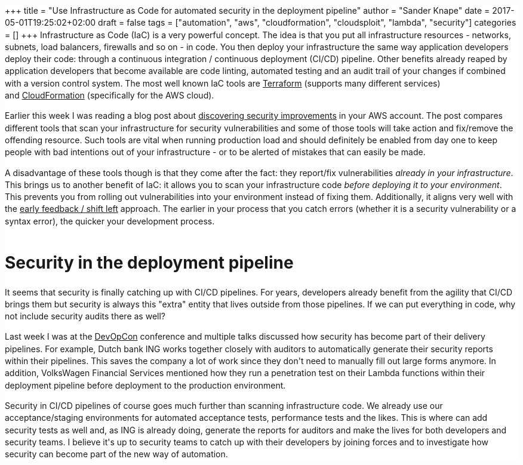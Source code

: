+++
title = "Use Infrastructure as Code for automated security in the deployment pipeline"
author = "Sander Knape"
date = 2017-05-01T19:25:02+02:00
draft = false
tags = ["automation", "aws", "cloudformation", "cloudsploit", "lambda", "security"]
categories = []
+++
Infrastructure as Code (IaC) is a very powerful concept. The idea is that you put all infrastructure resources - networks, subnets, load balancers, firewalls and so on - in code. You then deploy your infrastructure the same way application developers deploy their code: through a continuous integration / continuous deployment (CI/CD) pipeline. Other benefits already reaped by application developers that become available are code linting, automated testing and an audit trail of your changes if combined with a version control system. The most well known IaC tools are [Terraform](https://www.terraform.io/) (supports many different services) and [CloudFormation](https://aws.amazon.com/cloudformation) (specifically for the AWS cloud).  

Earlier this week I was reading a blog post about [discovering security improvements](https://summitroute.com/blog/2017/05/30/free_tools_for_auditing_the_security_of_an_aws_account/) in your AWS account. The post compares different tools that scan your infrastructure for security vulnerabilities and some of those tools will take action and fix/remove the offending resource. Such tools are vital when running production load and should definitely be enabled from day one to keep people with bad intentions out of your infrastructure - or to be alerted of mistakes that can easily be made.  

A disadvantage of these tools though is that they come after the fact: they report/fix vulnerabilities _already in your infrastructure_. This brings us to another benefit of IaC: it allows you to scan your infrastructure code _before deploying it to your environment_. This prevents you from rolling out vulnerabilities into your environment instead of fixing them. Additionally, it aligns very well with the [early feedback / shift left](https://en.wikipedia.org/wiki/Shift_left_testing) approach. The earlier in your process that you catch errors (whether it is a security vulnerability or a syntax error), the quicker your development process.

# Security in the deployment pipeline

It seems that security is finally catching up with CI/CD pipelines. For years, developers already benefit from the agility that CI/CD brings them but security is always this "extra" entity that lives outside from those pipelines. If we can put everything in code, why not include security audits there as well?  

Last week I was at the [DevOpCon](https://devopsconference.de/) conference and multiple talks discussed how security has become part of their delivery pipelines. For example, Dutch bank ING works together closely with auditors to automatically generate their security reports within their pipelines. This saves the company a lot of work since they don't need to manually fill out large forms anymore. In addition, VolksWagen Financial Services mentioned how they run a penetration test on their Lambda functions within their deployment pipeline before deployment to the production environment.  

Security in CI/CD pipelines of course goes much further than scanning infrastructure code. We already use our acceptance/staging environments for automated acceptance tests, performance tests and the likes. This is where can add security tests as well and, as ING is already doing, generate the reports for auditors and make the lives for both developers and security teams. I believe it's up to security teams to catch up with their developers by joining forces and to investigate how security can become part of the new way of automation.  
